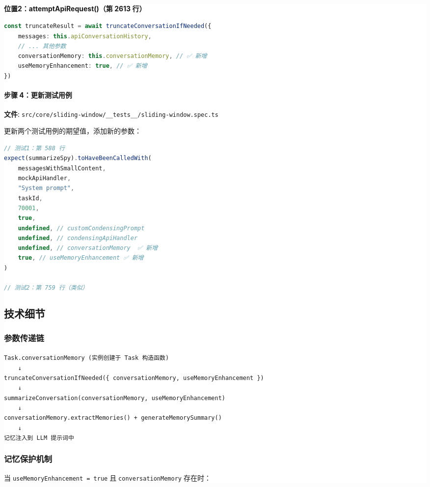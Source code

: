 **位置2：attemptApiRequest()（第 2613 行）**

```typescript
const truncateResult = await truncateConversationIfNeeded({
	messages: this.apiConversationHistory,
	// ... 其他参数
	conversationMemory: this.conversationMemory, // ✅ 新增
	useMemoryEnhancement: true, // ✅ 新增
})
```

#### 步骤 4：更新测试用例

**文件**: `src/core/sliding-window/__tests__/sliding-window.spec.ts`

更新两个测试用例的期望值，添加新的参数：

```typescript
// 测试1：第 588 行
expect(summarizeSpy).toHaveBeenCalledWith(
	messagesWithSmallContent,
	mockApiHandler,
	"System prompt",
	taskId,
	70001,
	true,
	undefined, // customCondensingPrompt
	undefined, // condensingApiHandler
	undefined, // conversationMemory  ✅ 新增
	true, // useMemoryEnhancement ✅ 新增
)

// 测试2：第 759 行（类似）
```

## 技术细节

### 参数传递链

```
Task.conversationMemory (实例创建于 Task 构造函数)
    ↓
truncateConversationIfNeeded({ conversationMemory, useMemoryEnhancement })
    ↓
summarizeConversation(conversationMemory, useMemoryEnhancement)
    ↓
conversationMemory.extractMemories() + generateMemorySummary()
    ↓
记忆注入到 LLM 提示词中
```

### 记忆保护机制

当 `useMemoryEnhancement = true` 且 `conversationMemory` 存在时：
